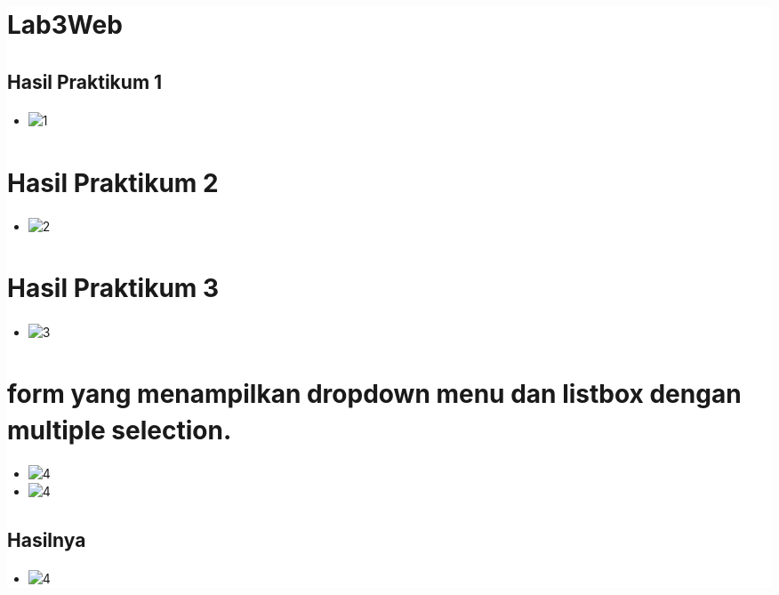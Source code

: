 # Lab3Web
## Hasil Praktikum 1
* <img width="582" alt="1" src="https://user-images.githubusercontent.com/81343412/114267412-9b9a9a00-9a25-11eb-9c3a-5a0924696bcb.PNG">

# Hasil Praktikum 2
* <img width="556" alt="2" src="https://user-images.githubusercontent.com/81343412/114267526-5fb40480-9a26-11eb-91c3-05f40dc2f385.PNG">

# Hasil Praktikum 3 
* <img width="696" alt="3" src="https://user-images.githubusercontent.com/81343412/114267550-84a87780-9a26-11eb-93ee-7c8e80288d5d.PNG">


# form yang menampilkan dropdown menu dan listbox dengan multiple selection.
* <img width="604" alt="4" src="https://user-images.githubusercontent.com/81343412/114267658-38116c00-9a27-11eb-8843-4ed8a5fabf19.PNG">
*  <img width="480" alt="4" src="https://user-images.githubusercontent.com/81343412/114267674-4b243c00-9a27-11eb-80f3-caf7b242473f.PNG">
## Hasilnya
* <img width="561" alt="4" src="https://user-images.githubusercontent.com/81343412/114267704-6d1dbe80-9a27-11eb-802f-3a08ee354203.PNG">


